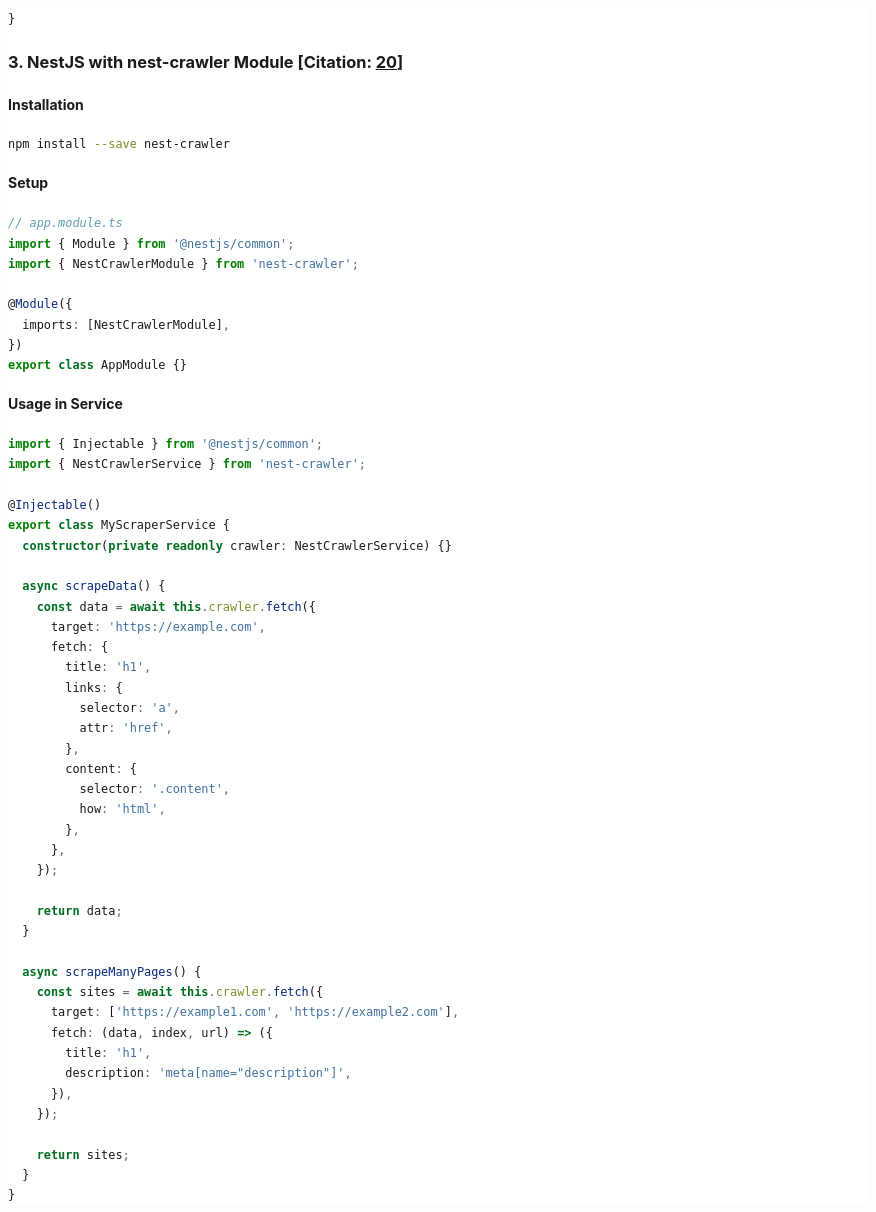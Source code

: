 ```typescript
}
```

### 3. NestJS with nest-crawler Module [Citation: [20](#ref20)]

#### Installation
```bash
npm install --save nest-crawler
```

#### Setup
```typescript
// app.module.ts
import { Module } from '@nestjs/common';
import { NestCrawlerModule } from 'nest-crawler';

@Module({
  imports: [NestCrawlerModule],
})
export class AppModule {}
```

#### Usage in Service
```typescript
import { Injectable } from '@nestjs/common';
import { NestCrawlerService } from 'nest-crawler';

@Injectable()
export class MyScraperService {
  constructor(private readonly crawler: NestCrawlerService) {}

  async scrapeData() {
    const data = await this.crawler.fetch({
      target: 'https://example.com',
      fetch: {
        title: 'h1',
        links: {
          selector: 'a',
          attr: 'href',
        },
        content: {
          selector: '.content',
          how: 'html',
        },
      },
    });

    return data;
  }

  async scrapeManyPages() {
    const sites = await this.crawler.fetch({
      target: ['https://example1.com', 'https://example2.com'],
      fetch: (data, index, url) => ({
        title: 'h1',
        description: 'meta[name="description"]',
      }),
    });

    return sites;
  }
}
```